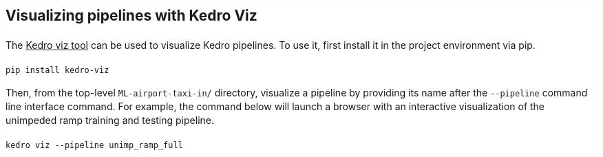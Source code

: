 ## Visualizing pipelines with Kedro Viz

The [Kedro viz tool](https://github.com/quantumblacklabs/kedro-viz) can be used to visualize Kedro pipelines.
To use it, first install it in the project environment via pip.
```
pip install kedro-viz
```
Then, from the top-level `ML-airport-taxi-in/` directory, visualize a pipeline by providing its name after the `--pipeline` command line interface command.
For example, the command below will launch a browser with an interactive visualization of the unimpeded ramp training and testing pipeline.
```
kedro viz --pipeline unimp_ramp_full
```
